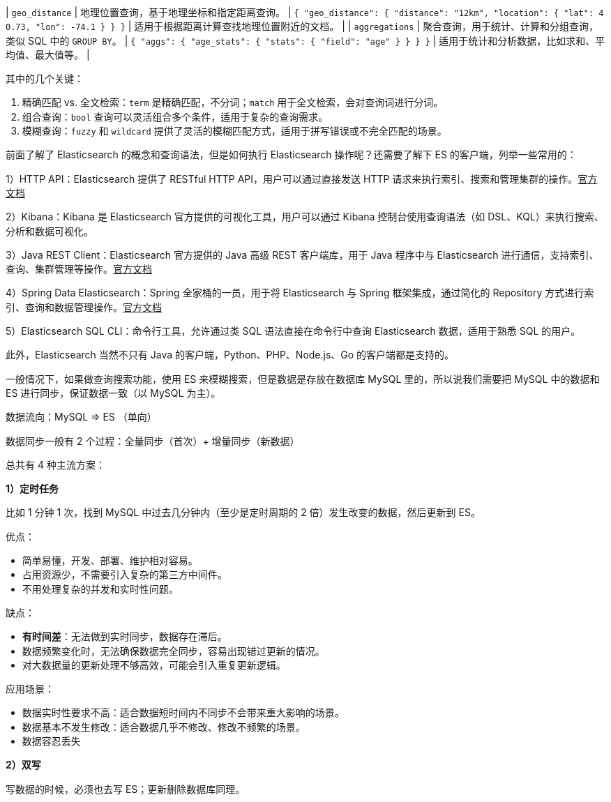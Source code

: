 | `geo_distance` | 地理位置查询，基于地理坐标和指定距离查询。                   | `{ "geo_distance": { "distance": "12km", "location": { "lat": 40.73, "lon": -74.1 } } }` | 适用于根据距离计算查找地理位置附近的文档。         |
| `aggregations` | 聚合查询，用于统计、计算和分组查询，类似 SQL 中的 `GROUP BY`。 | `{ "aggs": { "age_stats": { "stats": { "field": "age" } } } }` | 适用于统计和分析数据，比如求和、平均值、最大值等。 |

其中的几个关键：

1. 精确匹配 vs. 全文检索：`term` 是精确匹配，不分词；`match` 用于全文检索，会对查询词进行分词。
2. 组合查询：`bool` 查询可以灵活组合多个条件，适用于复杂的查询需求。
3. 模糊查询：`fuzzy` 和 `wildcard` 提供了灵活的模糊匹配方式，适用于拼写错误或不完全匹配的场景。

前面了解了 Elasticsearch 的概念和查询语法，但是如何执行 Elasticsearch 操作呢？还需要了解下 ES 的客户端，列举一些常用的：

1）HTTP API：Elasticsearch 提供了 RESTful HTTP API，用户可以通过直接发送 HTTP 请求来执行索引、搜索和管理集群的操作。[官方文档](https://www.elastic.co/guide/en/elasticsearch/reference/7.17/rest-apis.html)

2）Kibana：Kibana 是 Elasticsearch 官方提供的可视化工具，用户可以通过 Kibana 控制台使用查询语法（如 DSL、KQL）来执行搜索、分析和数据可视化。

3）Java REST Client：Elasticsearch 官方提供的 Java 高级 REST 客户端库，用于 Java 程序中与 Elasticsearch 进行通信，支持索引、查询、集群管理等操作。[官方文档](https://www.elastic.co/guide/en/elasticsearch/client/java-api-client/7.17/introduction.html)

4）Spring Data Elasticsearch：Spring 全家桶的一员，用于将 Elasticsearch 与 Spring 框架集成，通过简化的 Repository 方式进行索引、查询和数据管理操作。[官方文档](https://spring.io/projects/spring-data-elasticsearch)

5）Elasticsearch SQL CLI：命令行工具，允许通过类 SQL 语法直接在命令行中查询 Elasticsearch 数据，适用于熟悉 SQL 的用户。

此外，Elasticsearch 当然不只有 Java 的客户端，Python、PHP、Node.js、Go 的客户端都是支持的。

一般情况下，如果做查询搜索功能，使用 ES 来模糊搜索，但是数据是存放在数据库 MySQL 里的，所以说我们需要把 MySQL 中的数据和 ES 进行同步，保证数据一致（以 MySQL 为主）。

数据流向：MySQL => ES （单向）

数据同步一般有 2 个过程：全量同步（首次）+ 增量同步（新数据）

总共有 4 种主流方案：

**1）定时任务**

比如 1 分钟 1 次，找到 MySQL 中过去几分钟内（至少是定时周期的 2 倍）发生改变的数据，然后更新到 ES。

优点：

- 简单易懂，开发、部署、维护相对容易。
- 占用资源少，不需要引入复杂的第三方中间件。
- 不用处理复杂的并发和实时性问题。

缺点：

- **有时间差**：无法做到实时同步，数据存在滞后。
- 数据频繁变化时，无法确保数据完全同步，容易出现错过更新的情况。
- 对大数据量的更新处理不够高效，可能会引入重复更新逻辑。

应用场景：

- 数据实时性要求不高：适合数据短时间内不同步不会带来重大影响的场景。
- 数据基本不发生修改：适合数据几乎不修改、修改不频繁的场景。
- 数据容忍丢失

**2）双写**

写数据的时候，必须也去写 ES；更新删除数据库同理。
